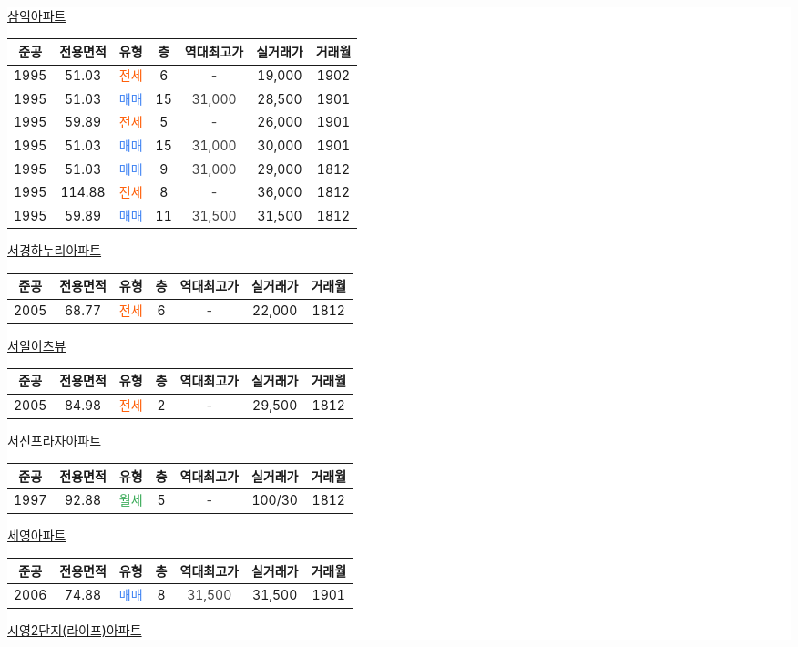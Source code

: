 [삼익아파트](https://search.naver.com/search.naver?query=%EC%84%9C%EC%9A%B8%ED%8A%B9%EB%B3%84%EC%8B%9C+%EB%85%B8%EC%9B%90%EA%B5%AC+%EA%B3%B5%EB%A6%89%EB%8F%99+%EC%82%BC%EC%9D%B5%EC%95%84%ED%8C%8C%ED%8A%B8)

|준공|전용면적|유형|층|역대최고가|실거래가|거래월|
|:---:|:---:|:---:|:---:|:---:|:---:|:---:|
|1995|51.03|<span style="color:#ff5a00">전세</span>|6|<span style="color:#444444">-</span>|19,000|1902|
|1995|51.03|<span style="color:#4285f3">매매</span>|15|<span style="color:#444444">31,000</span>|28,500|1901|
|1995|59.89|<span style="color:#ff5a00">전세</span>|5|<span style="color:#444444">-</span>|26,000|1901|
|1995|51.03|<span style="color:#4285f3">매매</span>|15|<span style="color:#444444">31,000</span>|30,000|1901|
|1995|51.03|<span style="color:#4285f3">매매</span>|9|<span style="color:#444444">31,000</span>|29,000|1812|
|1995|114.88|<span style="color:#ff5a00">전세</span>|8|<span style="color:#444444">-</span>|36,000|1812|
|1995|59.89|<span style="color:#4285f3">매매</span>|11|<span style="color:#444444">31,500</span>|31,500|1812|

[서경하누리아파트](https://search.naver.com/search.naver?query=%EC%84%9C%EC%9A%B8%ED%8A%B9%EB%B3%84%EC%8B%9C+%EB%85%B8%EC%9B%90%EA%B5%AC+%EA%B3%B5%EB%A6%89%EB%8F%99+%EC%84%9C%EA%B2%BD%ED%95%98%EB%88%84%EB%A6%AC%EC%95%84%ED%8C%8C%ED%8A%B8)

|준공|전용면적|유형|층|역대최고가|실거래가|거래월|
|:---:|:---:|:---:|:---:|:---:|:---:|:---:|
|2005|68.77|<span style="color:#ff5a00">전세</span>|6|<span style="color:#444444">-</span>|22,000|1812|

[서일이츠뷰](https://search.naver.com/search.naver?query=%EC%84%9C%EC%9A%B8%ED%8A%B9%EB%B3%84%EC%8B%9C+%EB%85%B8%EC%9B%90%EA%B5%AC+%EA%B3%B5%EB%A6%89%EB%8F%99+%EC%84%9C%EC%9D%BC%EC%9D%B4%EC%B8%A0%EB%B7%B0)

|준공|전용면적|유형|층|역대최고가|실거래가|거래월|
|:---:|:---:|:---:|:---:|:---:|:---:|:---:|
|2005|84.98|<span style="color:#ff5a00">전세</span>|2|<span style="color:#444444">-</span>|29,500|1812|

[서진프라자아파트](https://search.naver.com/search.naver?query=%EC%84%9C%EC%9A%B8%ED%8A%B9%EB%B3%84%EC%8B%9C+%EB%85%B8%EC%9B%90%EA%B5%AC+%EA%B3%B5%EB%A6%89%EB%8F%99+%EC%84%9C%EC%A7%84%ED%94%84%EB%9D%BC%EC%9E%90%EC%95%84%ED%8C%8C%ED%8A%B8)

|준공|전용면적|유형|층|역대최고가|실거래가|거래월|
|:---:|:---:|:---:|:---:|:---:|:---:|:---:|
|1997|92.88|<span style="color:#34a853">월세</span>|5|<span style="color:#444444">-</span>|100/30|1812|

[세영아파트](https://search.naver.com/search.naver?query=%EC%84%9C%EC%9A%B8%ED%8A%B9%EB%B3%84%EC%8B%9C+%EB%85%B8%EC%9B%90%EA%B5%AC+%EA%B3%B5%EB%A6%89%EB%8F%99+%EC%84%B8%EC%98%81%EC%95%84%ED%8C%8C%ED%8A%B8)

|준공|전용면적|유형|층|역대최고가|실거래가|거래월|
|:---:|:---:|:---:|:---:|:---:|:---:|:---:|
|2006|74.88|<span style="color:#4285f3">매매</span>|8|<span style="color:#444444">31,500</span>|31,500|1901|

[시영2단지(라이프)아파트](https://search.naver.com/search.naver?query=%EC%84%9C%EC%9A%B8%ED%8A%B9%EB%B3%84%EC%8B%9C+%EB%85%B8%EC%9B%90%EA%B5%AC+%EA%B3%B5%EB%A6%89%EB%8F%99+%EC%8B%9C%EC%98%812%EB%8B%A8%EC%A7%80%28%EB%9D%BC%EC%9D%B4%ED%94%84%29%EC%95%84%ED%8C%8C%ED%8A%B8)
